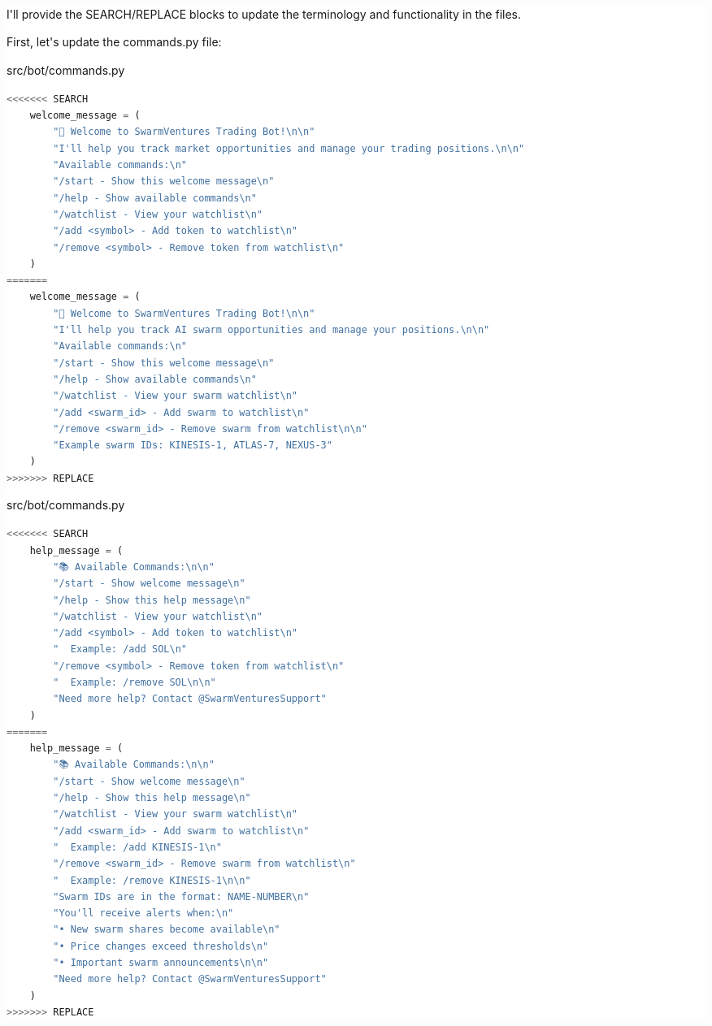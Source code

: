 I'll provide the SEARCH/REPLACE blocks to update the terminology and functionality in the files.

First, let's update the commands.py file:

src/bot/commands.py
```python
<<<<<<< SEARCH
    welcome_message = (
        "🚀 Welcome to SwarmVentures Trading Bot!\n\n"
        "I'll help you track market opportunities and manage your trading positions.\n\n"
        "Available commands:\n"
        "/start - Show this welcome message\n"
        "/help - Show available commands\n"
        "/watchlist - View your watchlist\n"
        "/add <symbol> - Add token to watchlist\n"
        "/remove <symbol> - Remove token from watchlist\n"
    )
=======
    welcome_message = (
        "🚀 Welcome to SwarmVentures Trading Bot!\n\n"
        "I'll help you track AI swarm opportunities and manage your positions.\n\n"
        "Available commands:\n"
        "/start - Show this welcome message\n"
        "/help - Show available commands\n"
        "/watchlist - View your swarm watchlist\n"
        "/add <swarm_id> - Add swarm to watchlist\n"
        "/remove <swarm_id> - Remove swarm from watchlist\n\n"
        "Example swarm IDs: KINESIS-1, ATLAS-7, NEXUS-3"
    )
>>>>>>> REPLACE
```

src/bot/commands.py
```python
<<<<<<< SEARCH
    help_message = (
        "📚 Available Commands:\n\n"
        "/start - Show welcome message\n"
        "/help - Show this help message\n"
        "/watchlist - View your watchlist\n"
        "/add <symbol> - Add token to watchlist\n"
        "  Example: /add SOL\n"
        "/remove <symbol> - Remove token from watchlist\n"
        "  Example: /remove SOL\n\n"
        "Need more help? Contact @SwarmVenturesSupport"
    )
=======
    help_message = (
        "📚 Available Commands:\n\n"
        "/start - Show welcome message\n"
        "/help - Show this help message\n"
        "/watchlist - View your swarm watchlist\n"
        "/add <swarm_id> - Add swarm to watchlist\n"
        "  Example: /add KINESIS-1\n"
        "/remove <swarm_id> - Remove swarm from watchlist\n"
        "  Example: /remove KINESIS-1\n\n"
        "Swarm IDs are in the format: NAME-NUMBER\n"
        "You'll receive alerts when:\n"
        "• New swarm shares become available\n"
        "• Price changes exceed thresholds\n"
        "• Important swarm announcements\n\n"
        "Need more help? Contact @SwarmVenturesSupport"
    )
>>>>>>> REPLACE
```
